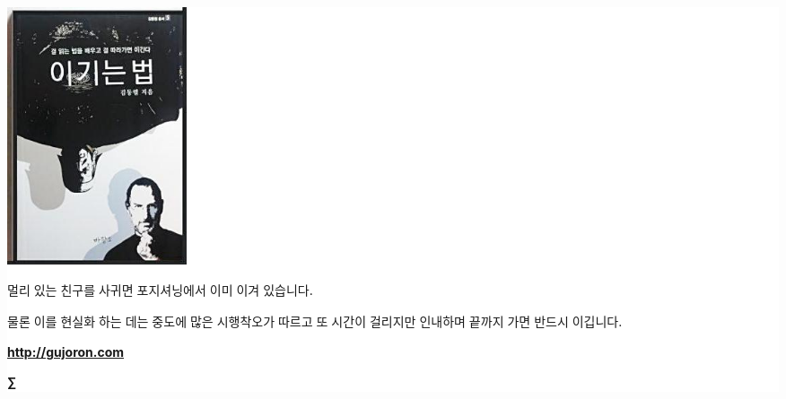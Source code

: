 
<a href="?mid=WaytoWin" target="_self"><img alt="0.JPG" src="files/attach/images/199/290/248/123456.JPG" width="200" height="287" /> </a>



멀리 있는 친구를 사귀면 포지셔닝에서 이미 이겨 있습니다.

물론 이를 현실화 하는 데는 중도에 많은 시행착오가 따르고 또 시간이 걸리지만 인내하며 끝까지 가면 반드시 이깁니다.





**http://gujoron.com**  


**∑**
